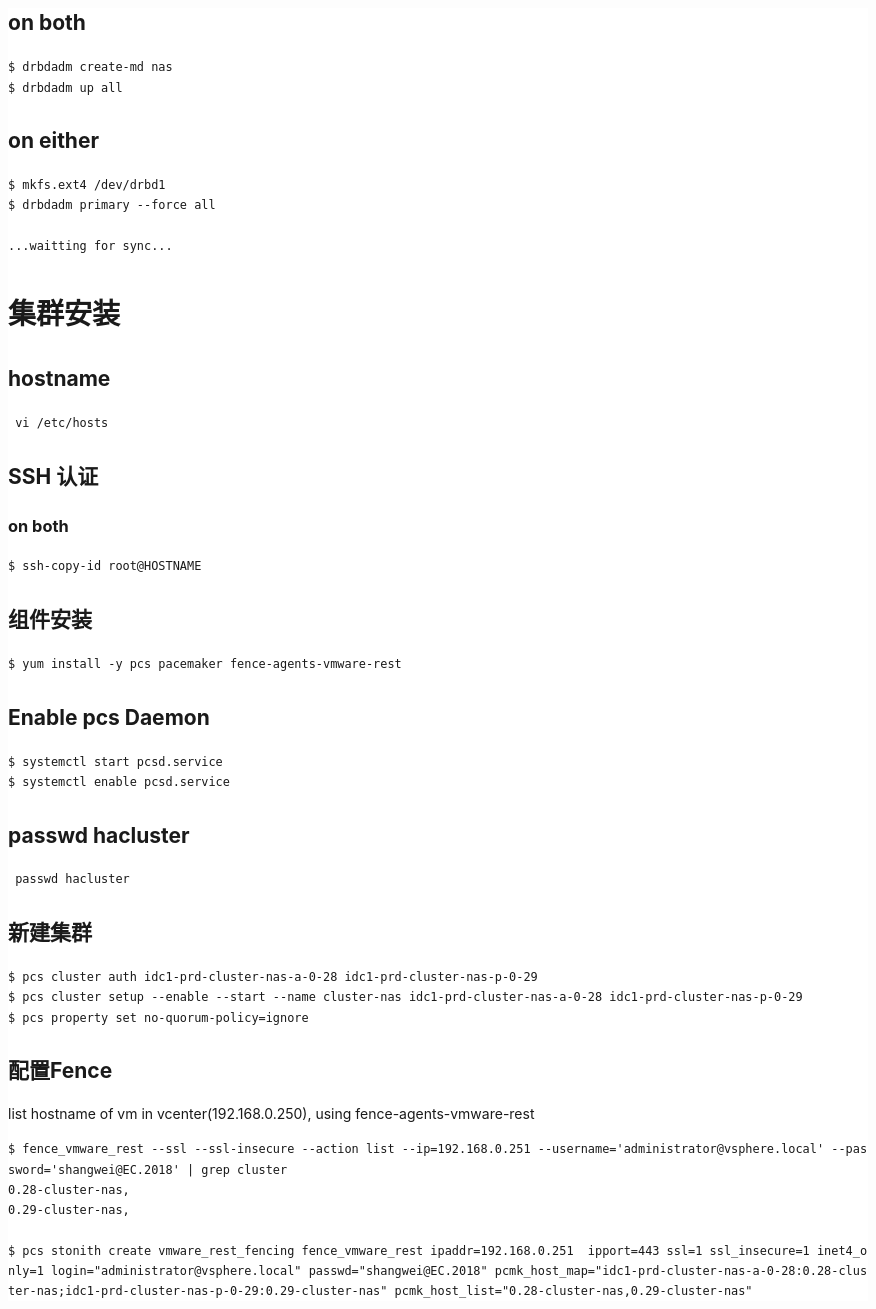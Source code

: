 ## on both
```text
$ drbdadm create-md nas
$ drbdadm up all
```

## on either
```text
$ mkfs.ext4 /dev/drbd1
$ drbdadm primary --force all

...waitting for sync...
```

# 集群安装
## hostname
` vi /etc/hosts`

## SSH 认证
### on both
`$ ssh-copy-id root@HOSTNAME`

## 组件安装
`$ yum install -y pcs pacemaker fence-agents-vmware-rest`

## Enable pcs Daemon
```text
$ systemctl start pcsd.service
$ systemctl enable pcsd.service
```

## passwd hacluster
` passwd hacluster`

## 新建集群
```text
$ pcs cluster auth idc1-prd-cluster-nas-a-0-28 idc1-prd-cluster-nas-p-0-29
$ pcs cluster setup --enable --start --name cluster-nas idc1-prd-cluster-nas-a-0-28 idc1-prd-cluster-nas-p-0-29
$ pcs property set no-quorum-policy=ignore
```

## 配置Fence
list hostname of vm in vcenter(192.168.0.250), using fence-agents-vmware-rest
```text
$ fence_vmware_rest --ssl --ssl-insecure --action list --ip=192.168.0.251 --username='administrator@vsphere.local' --password='shangwei@EC.2018' | grep cluster
0.28-cluster-nas,
0.29-cluster-nas,

$ pcs stonith create vmware_rest_fencing fence_vmware_rest ipaddr=192.168.0.251  ipport=443 ssl=1 ssl_insecure=1 inet4_only=1 login="administrator@vsphere.local" passwd="shangwei@EC.2018" pcmk_host_map="idc1-prd-cluster-nas-a-0-28:0.28-cluster-nas;idc1-prd-cluster-nas-p-0-29:0.29-cluster-nas" pcmk_host_list="0.28-cluster-nas,0.29-cluster-nas"

```
